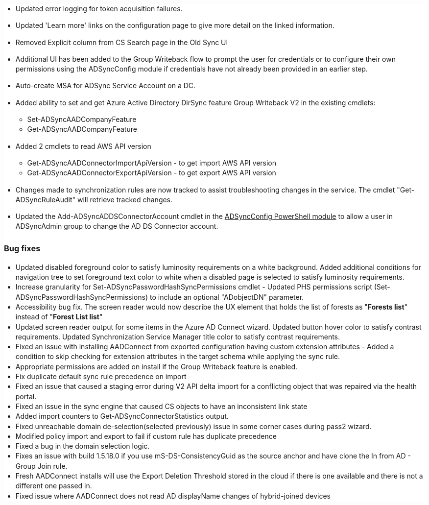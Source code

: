  - Updated error logging for token acquisition failures.
 - Updated 'Learn more' links on the configuration page to give more detail on the linked information.
 - Removed Explicit column from CS Search page in the Old Sync UI
 - Additional UI has been added to the Group Writeback flow to prompt the user for credentials or to configure their own permissions using the ADSyncConfig module if credentials have not already been provided in an earlier step.
 - Auto-create MSA for ADSync Service Account on a DC. 
 - 	Added ability to set and get Azure Active Directory DirSync feature Group Writeback V2 in the existing cmdlets:
    - Set-ADSyncAADCompanyFeature
    - Get-ADSyncAADCompanyFeature
 - Added 2 cmdlets to read AWS API version
    - Get-ADSyncAADConnectorImportApiVersion - to get import AWS API version
    - Get-ADSyncAADConnectorExportApiVersion - to get export AWS API version

 - Changes made to synchronization rules are now tracked to assist troubleshooting changes in the service. The cmdlet "Get-ADSyncRuleAudit" will retrieve tracked changes.
 - Updated the Add-ADSyncADDSConnectorAccount cmdlet in the [ADSyncConfig PowerShell module](./how-to-connect-configure-ad-ds-connector-account.md#using-the-adsyncconfig-powershell-module) to allow a user in ADSyncAdmin group to change the AD DS Connector account. 

### Bug fixes
 - Updated disabled foreground color to satisfy luminosity requirements on a white background. Added additional conditions for navigation tree to set foreground text color to white when a disabled page is selected to satisfy luminosity requirements.
 - Increase granularity for Set-ADSyncPasswordHashSyncPermissions cmdlet - Updated PHS permissions script (Set-ADSyncPasswordHashSyncPermissions) to include an optional "ADobjectDN" parameter. 
 - Accessibility bug fix. The screen reader would now describe the UX element that holds the list of forests as "**Forests list**" instead of "**Forest List list**"
 - Updated screen reader output for some items in the Azure AD Connect wizard. Updated button hover color to satisfy contrast requirements. Updated Synchronization Service Manager title color to satisfy contrast requirements.
 - Fixed an issue with installing AADConnect from exported configuration having custom extension attributes - Added a condition to skip checking for extension attributes in the target schema while applying the sync rule.
 - Appropriate permissions are added on install if the Group Writeback feature is enabled.
 - Fix duplicate default sync rule precedence on import
 - Fixed an issue that caused a staging error during V2 API delta import for a conflicting object that was repaired via the health portal.
 - Fixed an issue in the sync engine that caused CS objects to have an inconsistent link state
 - Added import counters to Get-ADSyncConnectorStatistics output.
 - Fixed unreachable domain de-selection(selected previously) issue in some corner cases during pass2 wizard.
 - Modified policy import and export to fail if custom rule has duplicate precedence 
 - Fixed a bug in the domain selection logic.
 - Fixes an issue with build 1.5.18.0 if you use mS-DS-ConsistencyGuid as the source anchor and have clone the In from AD - Group Join rule.
 - Fresh AADConnect installs will use the Export Deletion Threshold stored in the cloud if there is one available and there is not a different one passed in.
 - Fixed issue where AADConnect does not read AD displayName changes of hybrid-joined devices
